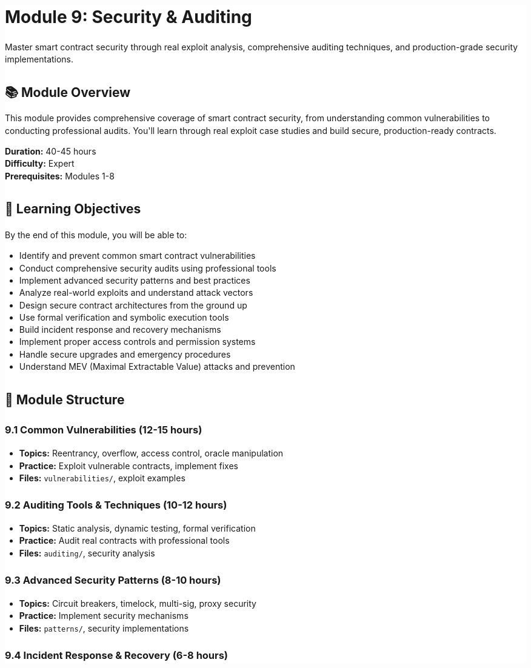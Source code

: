 # Module 9: Security & Auditing

Master smart contract security through real exploit analysis, comprehensive auditing techniques, and production-grade security implementations.

## 📚 Module Overview

This module provides comprehensive coverage of smart contract security, from understanding common vulnerabilities to conducting professional audits. You'll learn through real exploit case studies and build secure, production-ready contracts.

**Duration:** 40-45 hours  
**Difficulty:** Expert  
**Prerequisites:** Modules 1-8

## 🎯 Learning Objectives

By the end of this module, you will be able to:

- Identify and prevent common smart contract vulnerabilities
- Conduct comprehensive security audits using professional tools
- Implement advanced security patterns and best practices
- Analyze real-world exploits and understand attack vectors
- Design secure contract architectures from the ground up
- Use formal verification and symbolic execution tools
- Build incident response and recovery mechanisms
- Implement proper access controls and permission systems
- Handle secure upgrades and emergency procedures
- Understand MEV (Maximal Extractable Value) attacks and prevention

## 📖 Module Structure

### 9.1 Common Vulnerabilities (12-15 hours)

- **Topics:** Reentrancy, overflow, access control, oracle manipulation
- **Practice:** Exploit vulnerable contracts, implement fixes
- **Files:** `vulnerabilities/`, exploit examples

### 9.2 Auditing Tools & Techniques (10-12 hours)

- **Topics:** Static analysis, dynamic testing, formal verification
- **Practice:** Audit real contracts with professional tools
- **Files:** `auditing/`, security analysis

### 9.3 Advanced Security Patterns (8-10 hours)

- **Topics:** Circuit breakers, timelock, multi-sig, proxy security
- **Practice:** Implement security mechanisms
- **Files:** `patterns/`, security implementations

### 9.4 Incident Response & Recovery (6-8 hours)
